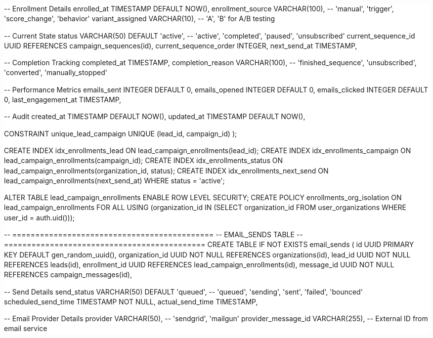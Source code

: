   -- Enrollment Details
  enrolled_at TIMESTAMP DEFAULT NOW(),
  enrollment_source VARCHAR(100), -- 'manual', 'trigger', 'score_change', 'behavior'
  variant_assigned VARCHAR(10), -- 'A', 'B' for A/B testing
  
  -- Current State
  status VARCHAR(50) DEFAULT 'active', -- 'active', 'completed', 'paused', 'unsubscribed'
  current_sequence_id UUID REFERENCES campaign_sequences(id),
  current_sequence_order INTEGER,
  next_send_at TIMESTAMP,
  
  -- Completion Tracking
  completed_at TIMESTAMP,
  completion_reason VARCHAR(100), -- 'finished_sequence', 'unsubscribed', 'converted', 'manually_stopped'
  
  -- Performance Metrics
  emails_sent INTEGER DEFAULT 0,
  emails_opened INTEGER DEFAULT 0,
  emails_clicked INTEGER DEFAULT 0,
  last_engagement_at TIMESTAMP,
  
  -- Audit
  created_at TIMESTAMP DEFAULT NOW(),
  updated_at TIMESTAMP DEFAULT NOW(),
  
  CONSTRAINT unique_lead_campaign UNIQUE (lead_id, campaign_id)
);

CREATE INDEX idx_enrollments_lead ON lead_campaign_enrollments(lead_id);
CREATE INDEX idx_enrollments_campaign ON lead_campaign_enrollments(campaign_id);
CREATE INDEX idx_enrollments_status ON lead_campaign_enrollments(organization_id, status);
CREATE INDEX idx_enrollments_next_send ON lead_campaign_enrollments(next_send_at) WHERE status = 'active';

ALTER TABLE lead_campaign_enrollments ENABLE ROW LEVEL SECURITY;
CREATE POLICY enrollments_org_isolation ON lead_campaign_enrollments
  FOR ALL USING (organization_id IN (SELECT organization_id FROM user_organizations WHERE user_id = auth.uid()));

-- ============================================
-- EMAIL_SENDS TABLE
-- ============================================
CREATE TABLE IF NOT EXISTS email_sends (
  id UUID PRIMARY KEY DEFAULT gen_random_uuid(),
  organization_id UUID NOT NULL REFERENCES organizations(id),
  lead_id UUID NOT NULL REFERENCES leads(id),
  enrollment_id UUID REFERENCES lead_campaign_enrollments(id),
  message_id UUID NOT NULL REFERENCES campaign_messages(id),
  
  -- Send Details
  send_status VARCHAR(50) DEFAULT 'queued', -- 'queued', 'sending', 'sent', 'failed', 'bounced'
  scheduled_send_time TIMESTAMP NOT NULL,
  actual_send_time TIMESTAMP,
  
  -- Email Provider Details
  provider VARCHAR(50), -- 'sendgrid', 'mailgun'
  provider_message_id VARCHAR(255), -- External ID from email service
  